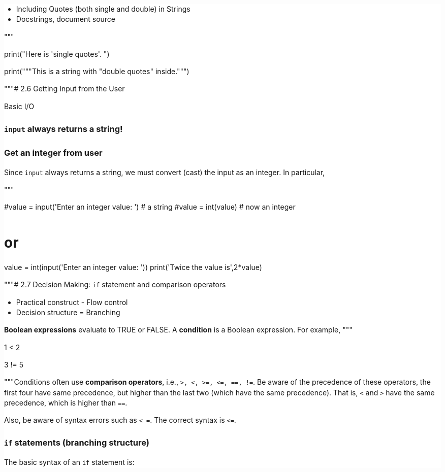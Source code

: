 * Including Quotes (both single and double) in Strings
* Docstrings, document source


"""

print("Here is 'single quotes'. ")

print("""This is a string with "double quotes" inside.""")

"""# 2.6 Getting Input from the User

Basic I/O



### `input` always returns a string!

### Get an integer from user
Since `input` always returns a string, we must convert (cast) the input as an integer.  In particular,

```python
```



"""

#value = input('Enter an integer value: ')  # a string
#value = int(value)                         # now an integer

# or
value = int(input('Enter an integer value: '))
print('Twice the value is',2*value)

"""# 2.7 Decision Making: `if` statement and comparison operators

* Practical construct - Flow control
* Decision structure = Branching

**Boolean expressions** evaluate to TRUE or FALSE.  A **condition** is a Boolean expression.  For example,
"""

1 < 2

3 != 5

"""Conditions often use **comparison operators**, i.e., ```>, <, >=, <=, ==, !=```.  Be aware of the precedence of these operators, the first four have same precedence, but higher than the last two (which have the same precedence).  That is, ```<``` and ```>``` have the same precedence, which is higher than ```==```.  

Also, be aware of syntax errors such as ``` < = ```.  The correct syntax is ```<=```.

### ```if``` statements (branching structure)

The basic syntax of an ```if``` statement is:
